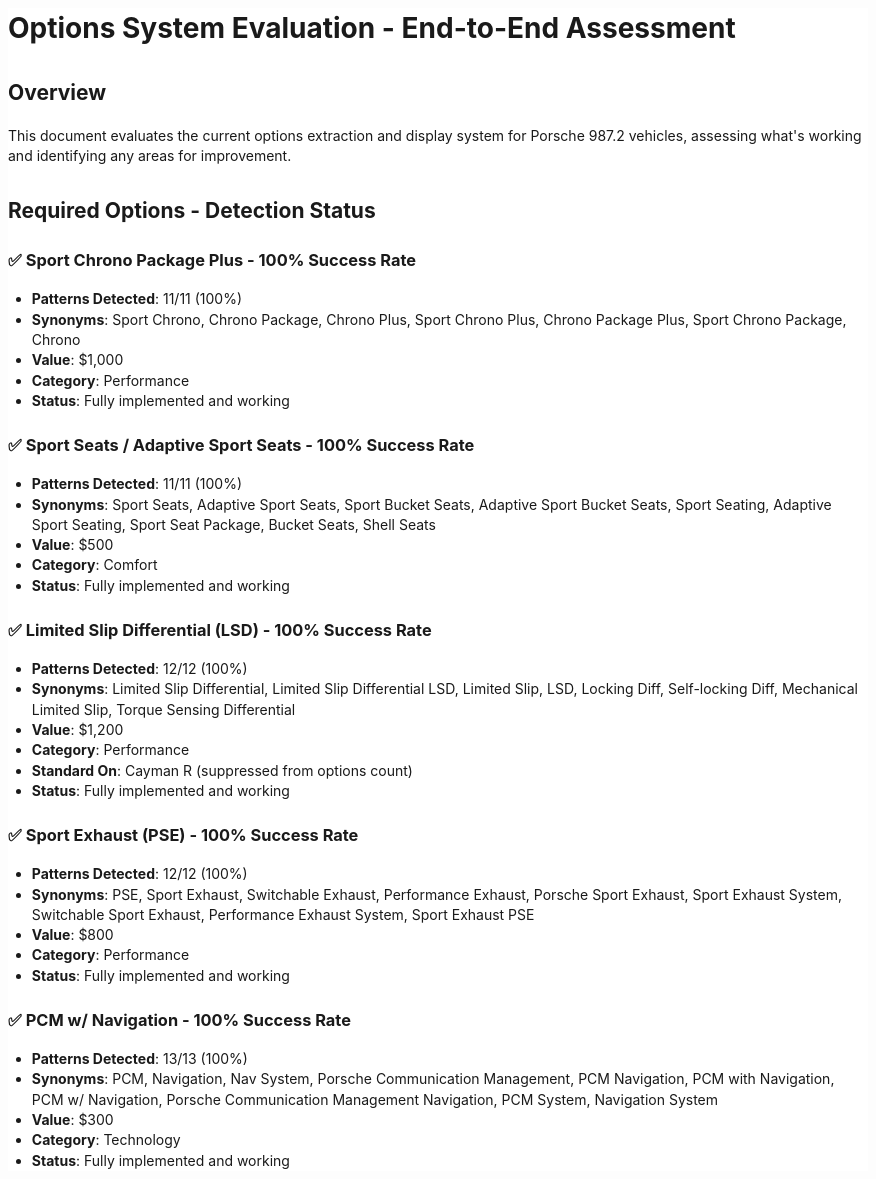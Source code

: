 # Options System Evaluation - End-to-End Assessment

## Overview
This document evaluates the current options extraction and display system for Porsche 987.2 vehicles, assessing what's working and identifying any areas for improvement.

## Required Options - Detection Status

### ✅ **Sport Chrono Package Plus** - 100% Success Rate
- **Patterns Detected**: 11/11 (100%)
- **Synonyms**: Sport Chrono, Chrono Package, Chrono Plus, Sport Chrono Plus, Chrono Package Plus, Sport Chrono Package, Chrono
- **Value**: $1,000
- **Category**: Performance
- **Status**: Fully implemented and working

### ✅ **Sport Seats / Adaptive Sport Seats** - 100% Success Rate
- **Patterns Detected**: 11/11 (100%)
- **Synonyms**: Sport Seats, Adaptive Sport Seats, Sport Bucket Seats, Adaptive Sport Bucket Seats, Sport Seating, Adaptive Sport Seating, Sport Seat Package, Bucket Seats, Shell Seats
- **Value**: $500
- **Category**: Comfort
- **Status**: Fully implemented and working

### ✅ **Limited Slip Differential (LSD)** - 100% Success Rate
- **Patterns Detected**: 12/12 (100%)
- **Synonyms**: Limited Slip Differential, Limited Slip Differential LSD, Limited Slip, LSD, Locking Diff, Self-locking Diff, Mechanical Limited Slip, Torque Sensing Differential
- **Value**: $1,200
- **Category**: Performance
- **Standard On**: Cayman R (suppressed from options count)
- **Status**: Fully implemented and working

### ✅ **Sport Exhaust (PSE)** - 100% Success Rate
- **Patterns Detected**: 12/12 (100%)
- **Synonyms**: PSE, Sport Exhaust, Switchable Exhaust, Performance Exhaust, Porsche Sport Exhaust, Sport Exhaust System, Switchable Sport Exhaust, Performance Exhaust System, Sport Exhaust PSE
- **Value**: $800
- **Category**: Performance
- **Status**: Fully implemented and working

### ✅ **PCM w/ Navigation** - 100% Success Rate
- **Patterns Detected**: 13/13 (100%)
- **Synonyms**: PCM, Navigation, Nav System, Porsche Communication Management, PCM Navigation, PCM with Navigation, PCM w/ Navigation, Porsche Communication Management Navigation, PCM System, Navigation System
- **Value**: $300
- **Category**: Technology
- **Status**: Fully implemented and working
